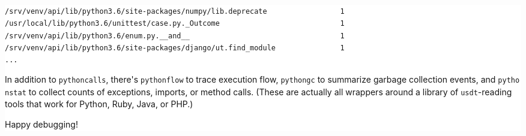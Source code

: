 ```
/srv/venv/api/lib/python3.6/site-packages/numpy/lib.deprecate                 1
/usr/local/lib/python3.6/unittest/case.py._Outcome                            1
/srv/venv/api/lib/python3.6/enum.py.__and__                                   1
/srv/venv/api/lib/python3.6/site-packages/django/ut.find_module               1
...
```

In addition to `pythoncalls`, there's `pythonflow` to trace execution flow, `pythongc` to summarize garbage collection events, and `pythonstat` to collect counts of exceptions, imports, or method calls. (These are actually all wrappers around a library of `usdt`-reading tools that work for Python, Ruby, Java, or PHP.)

Happy debugging!
